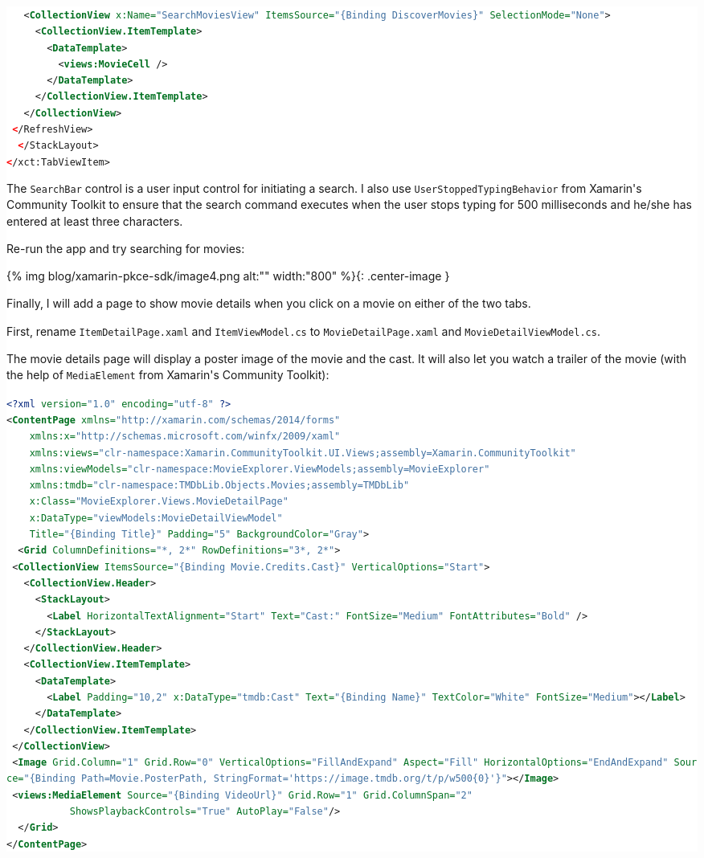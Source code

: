 ```xml
   <CollectionView x:Name="SearchMoviesView" ItemsSource="{Binding DiscoverMovies}" SelectionMode="None">
     <CollectionView.ItemTemplate>
       <DataTemplate>
         <views:MovieCell />
       </DataTemplate>
     </CollectionView.ItemTemplate>
   </CollectionView>
 </RefreshView>
  </StackLayout>
</xct:TabViewItem>
```

The `SearchBar` control is a user input control for initiating a search. I also use `UserStoppedTypingBehavior` from Xamarin's Community Toolkit to ensure that the search command executes when the user stops typing for 500 milliseconds and he/she has entered at least three characters.

Re-run the app and try searching for movies:

{% img blog/xamarin-pkce-sdk/image4.png alt:"" width:"800" %}{: .center-image }

Finally, I will add a page to show movie details when you click on a movie on either of the two tabs.

First, rename `ItemDetailPage.xaml` and `ItemViewModel.cs` to `MovieDetailPage.xaml` and `MovieDetailViewModel.cs`.

The movie details page will display a poster image of the movie and the cast. It will also let you watch a trailer of the movie (with the help of `MediaElement` from Xamarin's Community Toolkit):

```xml
<?xml version="1.0" encoding="utf-8" ?>
<ContentPage xmlns="http://xamarin.com/schemas/2014/forms"
    xmlns:x="http://schemas.microsoft.com/winfx/2009/xaml"
    xmlns:views="clr-namespace:Xamarin.CommunityToolkit.UI.Views;assembly=Xamarin.CommunityToolkit"
    xmlns:viewModels="clr-namespace:MovieExplorer.ViewModels;assembly=MovieExplorer"
    xmlns:tmdb="clr-namespace:TMDbLib.Objects.Movies;assembly=TMDbLib"
    x:Class="MovieExplorer.Views.MovieDetailPage"
    x:DataType="viewModels:MovieDetailViewModel"
    Title="{Binding Title}" Padding="5" BackgroundColor="Gray">
  <Grid ColumnDefinitions="*, 2*" RowDefinitions="3*, 2*">
 <CollectionView ItemsSource="{Binding Movie.Credits.Cast}" VerticalOptions="Start">
   <CollectionView.Header>
     <StackLayout>
       <Label HorizontalTextAlignment="Start" Text="Cast:" FontSize="Medium" FontAttributes="Bold" />
     </StackLayout>
   </CollectionView.Header>
   <CollectionView.ItemTemplate>
     <DataTemplate>
       <Label Padding="10,2" x:DataType="tmdb:Cast" Text="{Binding Name}" TextColor="White" FontSize="Medium"></Label>
     </DataTemplate>
   </CollectionView.ItemTemplate>
 </CollectionView>
 <Image Grid.Column="1" Grid.Row="0" VerticalOptions="FillAndExpand" Aspect="Fill" HorizontalOptions="EndAndExpand" Source="{Binding Path=Movie.PosterPath, StringFormat='https://image.tmdb.org/t/p/w500{0}'}"></Image>
 <views:MediaElement Source="{Binding VideoUrl}" Grid.Row="1" Grid.ColumnSpan="2"
           ShowsPlaybackControls="True" AutoPlay="False"/>
  </Grid>
</ContentPage>
```
